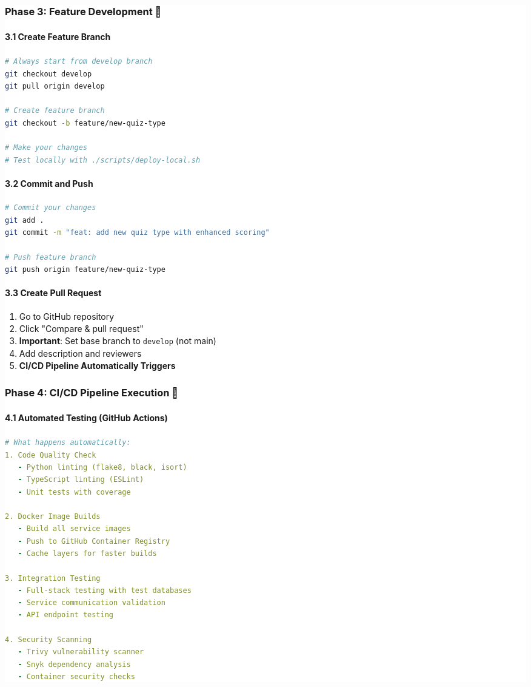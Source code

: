 ### **Phase 3: Feature Development 🚀**

#### **3.1 Create Feature Branch**
```bash
# Always start from develop branch
git checkout develop
git pull origin develop

# Create feature branch
git checkout -b feature/new-quiz-type

# Make your changes
# Test locally with ./scripts/deploy-local.sh
```

#### **3.2 Commit and Push**
```bash
# Commit your changes
git add .
git commit -m "feat: add new quiz type with enhanced scoring"

# Push feature branch
git push origin feature/new-quiz-type
```

#### **3.3 Create Pull Request**
1. Go to GitHub repository
2. Click "Compare & pull request"
3. **Important**: Set base branch to `develop` (not main)
4. Add description and reviewers
5. **CI/CD Pipeline Automatically Triggers**

### **Phase 4: CI/CD Pipeline Execution 🔄**

#### **4.1 Automated Testing (GitHub Actions)**
```yaml
# What happens automatically:
1. Code Quality Check
   - Python linting (flake8, black, isort)
   - TypeScript linting (ESLint)
   - Unit tests with coverage

2. Docker Image Builds
   - Build all service images
   - Push to GitHub Container Registry
   - Cache layers for faster builds

3. Integration Testing
   - Full-stack testing with test databases
   - Service communication validation
   - API endpoint testing

4. Security Scanning
   - Trivy vulnerability scanner
   - Snyk dependency analysis
   - Container security checks
```
